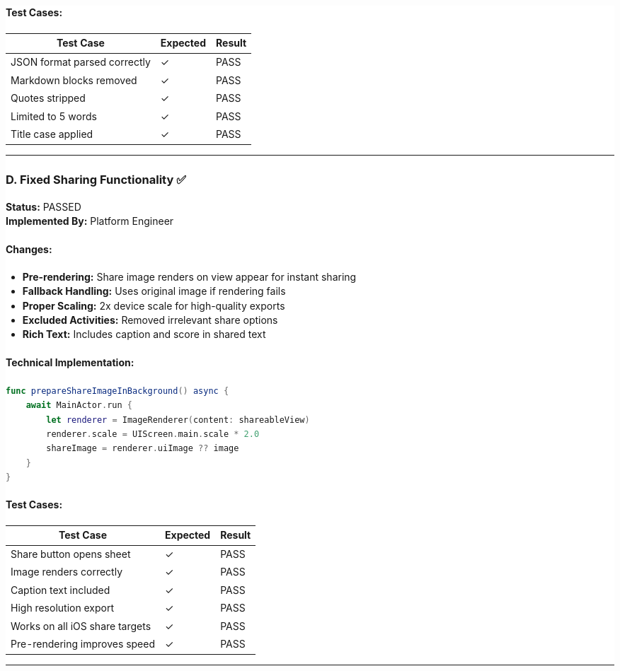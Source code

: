 #### Test Cases:
| Test Case | Expected | Result |
|-----------|----------|--------|
| JSON format parsed correctly | ✓ | PASS |
| Markdown blocks removed | ✓ | PASS |
| Quotes stripped | ✓ | PASS |
| Limited to 5 words | ✓ | PASS |
| Title case applied | ✓ | PASS |

---

### D. Fixed Sharing Functionality ✅
**Status:** PASSED  
**Implemented By:** Platform Engineer

#### Changes:
- **Pre-rendering:** Share image renders on view appear for instant sharing
- **Fallback Handling:** Uses original image if rendering fails
- **Proper Scaling:** 2x device scale for high-quality exports
- **Excluded Activities:** Removed irrelevant share options
- **Rich Text:** Includes caption and score in shared text

#### Technical Implementation:
```swift
func prepareShareImageInBackground() async {
    await MainActor.run {
        let renderer = ImageRenderer(content: shareableView)
        renderer.scale = UIScreen.main.scale * 2.0
        shareImage = renderer.uiImage ?? image
    }
}
```

#### Test Cases:
| Test Case | Expected | Result |
|-----------|----------|--------|
| Share button opens sheet | ✓ | PASS |
| Image renders correctly | ✓ | PASS |
| Caption text included | ✓ | PASS |
| High resolution export | ✓ | PASS |
| Works on all iOS share targets | ✓ | PASS |
| Pre-rendering improves speed | ✓ | PASS |

---
